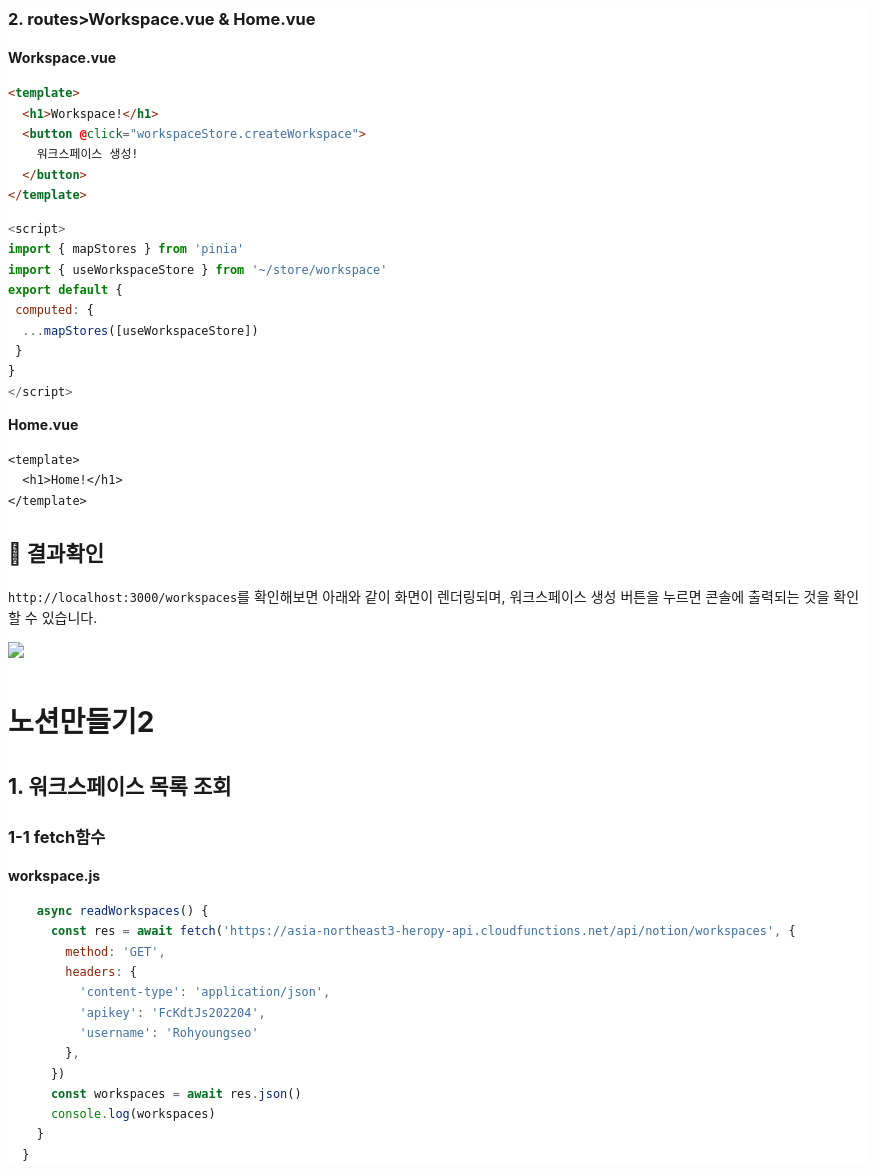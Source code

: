### 2. routes>Workspace.vue & Home.vue

**Workspace.vue**
```html
<template>
  <h1>Workspace!</h1>
  <button @click="workspaceStore.createWorkspace">
    워크스페이스 생성!
  </button>
</template>
```
```js
<script>
import { mapStores } from 'pinia'
import { useWorkspaceStore } from '~/store/workspace'
export default {
 computed: {
  ...mapStores([useWorkspaceStore])
 } 
}
</script>
```

**Home.vue**
```
<template>
  <h1>Home!</h1>
</template>
```

## 🐥 결과확인
`http://localhost:3000/workspaces`를 확인해보면 아래와 같이 화면이 렌더링되며, 워크스페이스 생성 버튼을 누르면 콘솔에 출력되는 것을 확인할 수 있습니다.

![](https://velog.velcdn.com/images/0seo8/post/e0dd9088-8d9f-43f7-ac6e-2f5e4b049dad/image.png)

# 노션만들기2

## 1. 워크스페이스 목록 조회

### 1-1 fetch함수
**workspace.js**

```js
    async readWorkspaces() {
      const res = await fetch('https://asia-northeast3-heropy-api.cloudfunctions.net/api/notion/workspaces', {
        method: 'GET',
        headers: {
          'content-type': 'application/json',
          'apikey': 'FcKdtJs202204',
          'username': 'Rohyoungseo'
        },
      })
      const workspaces = await res.json()
      console.log(workspaces)
    }
  }
```
